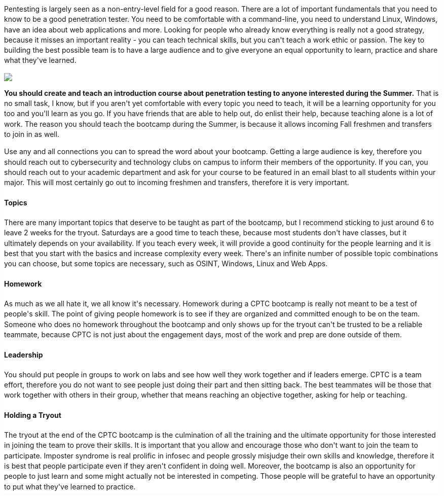 Pentesting is largely seen as a non-entry-level field for a good reason. There are a lot of important fundamentals that you need to know to be a good penetration tester. You need to be comfortable with a command-line, you need to understand Linux, Windows, have an idea about web applications and more. Looking for people who already know everything is really not a good strategy, because it misses an important reality - you can teach technical skills, but you can't teach a work ethic or passion. The key to building the best possible team is to have a large audience and to give everyone an equal opportunity to learn, practice and share what they've learned.

<img src="/MM-Website/assets/images/posts/cptcGuide/trainingSlide.png" style="margin-left: auto; margin-right: auto; margin-bottom: 0; display: block;"/>

**You should create and teach an introduction course about penetration testing to anyone interested during the Summer.** That is no small task, I know, but if you aren't yet comfortable with every topic you need to teach, it will be a learning opportunity for you too and you'll learn as you go. If you have friends that are able to help out, do enlist their help, because teaching alone is a lot of work. The reason you should teach the bootcamp during the Summer, is because it allows incoming Fall freshmen and transfers to join in as well. 

Use any and all connections you can to spread the word about your bootcamp. Getting a large audience is key, therefore you should reach out to cybersecurity and technology clubs on campus to inform their members of the opportunity. If you can, you should reach out to your academic department and ask for your course to be featured in an email blast to all students within your major. This will most certainly go out to incoming freshmen and transfers, therefore it is very important. 

#### Topics

There are many important topics that deserve to be taught as part of the bootcamp, but I recommend sticking to just around 6 to leave 2 weeks for the tryout. Saturdays are a good time to teach these, because most students don't have classes, but it ultimately depends on your availability. If you teach every week, it will provide a good continuity for the people learning and it is best that you start with the basics and increase complexity every week. There's an infinite number of possible topic combinations you can choose, but some topics are necessary, such as OSINT, Windows, Linux and Web Apps.

#### Homework

As much as we all hate it, we all know it's necessary. Homework during a CPTC bootcamp is really not meant to be a test of people's skill.  The point of giving people homework is to see if they are organized and committed enough to be on the team. Someone who does no homework throughout the bootcamp and only shows up for the tryout can't be trusted to be a reliable teammate, because CPTC is not just about the engagement days, most of the work and prep are done outside of them. 

#### Leadership

You should put people in groups to work on labs and see how well they work together and if leaders emerge. CPTC is a team effort, therefore you do not want to see people just doing their part and then sitting back. The best teammates will be those that work together with others in their group, whether that means reaching an objective together, asking for help or teaching. 

#### Holding a Tryout

The tryout at the end of the CPTC bootcamp is the culmination of all the training and the ultimate opportunity for those interested in joining the team to prove their skills. It is important that you allow and encourage those who don't want to join the team to participate. Imposter syndrome is real prolific in infosec and people grossly misjudge their own skills and knowledge, therefore it is best that people participate even if they aren't confident in doing well. Moreover, the bootcamp is also an opportunity for people to just learn and some might actually not be interested in competing. Those people will be grateful to have an opportunity to put what they've learned to practice.
